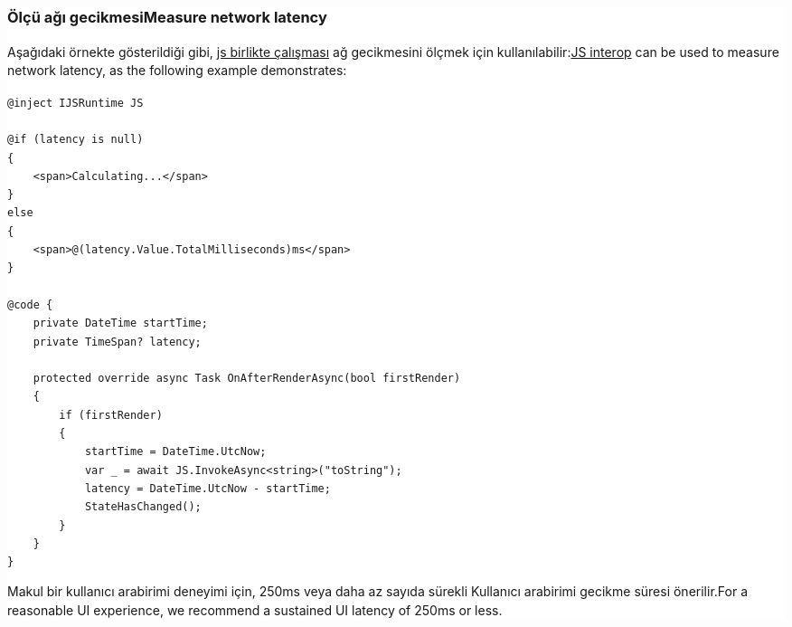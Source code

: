### <a name="measure-network-latency"></a><span data-ttu-id="4fa32-188">Ölçü ağı gecikmesi</span><span class="sxs-lookup"><span data-stu-id="4fa32-188">Measure network latency</span></span>

<span data-ttu-id="4fa32-189">Aşağıdaki örnekte gösterildiği gibi, [js birlikte çalışması](xref:blazor/call-javascript-from-dotnet) ağ gecikmesini ölçmek için kullanılabilir:</span><span class="sxs-lookup"><span data-stu-id="4fa32-189">[JS interop](xref:blazor/call-javascript-from-dotnet) can be used to measure network latency, as the following example demonstrates:</span></span>

```razor
@inject IJSRuntime JS

@if (latency is null)
{
    <span>Calculating...</span>
}
else
{
    <span>@(latency.Value.TotalMilliseconds)ms</span>
}

@code {
    private DateTime startTime;
    private TimeSpan? latency;

    protected override async Task OnAfterRenderAsync(bool firstRender)
    {
        if (firstRender)
        {
            startTime = DateTime.UtcNow;
            var _ = await JS.InvokeAsync<string>("toString");
            latency = DateTime.UtcNow - startTime;
            StateHasChanged();
        }
    }
}
```

<span data-ttu-id="4fa32-190">Makul bir kullanıcı arabirimi deneyimi için, 250ms veya daha az sayıda sürekli Kullanıcı arabirimi gecikme süresi önerilir.</span><span class="sxs-lookup"><span data-stu-id="4fa32-190">For a reasonable UI experience, we recommend a sustained UI latency of 250ms or less.</span></span>
